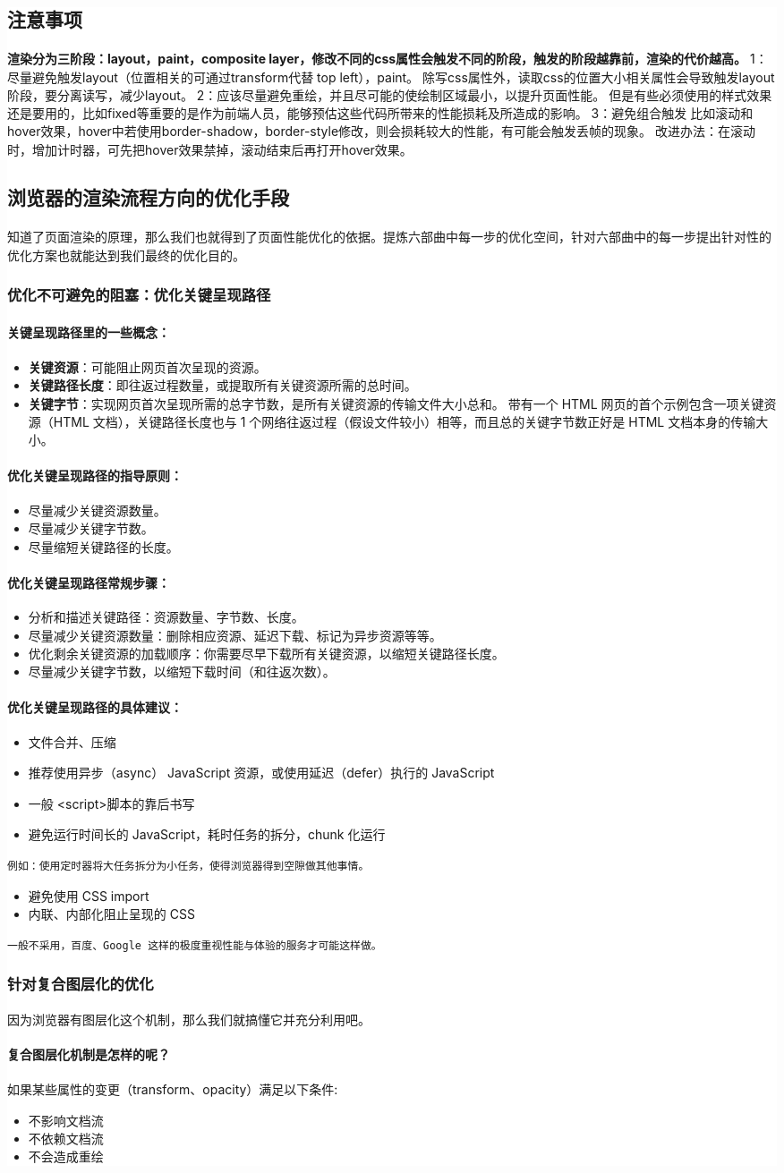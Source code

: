 ## 注意事项
**渲染分为三阶段：layout，paint，composite layer，修改不同的css属性会触发不同的阶段，触发的阶段越靠前，渲染的代价越高。**
1：尽量避免触发layout（位置相关的可通过transform代替 top left），paint。 除写css属性外，读取css的位置大小相关属性会导致触发layout阶段，要分离读写，减少layout。
2：应该尽量避免重绘，并且尽可能的使绘制区域最小，以提升页面性能。 但是有些必须使用的样式效果还是要用的，比如fixed等重要的是作为前端人员，能够预估这些代码所带来的性能损耗及所造成的影响。
3：避免组合触发 比如滚动和hover效果，hover中若使用border-shadow，border-style修改，则会损耗较大的性能，有可能会触发丢帧的现象。 改进办法：在滚动时，增加计时器，可先把hover效果禁掉，滚动结束后再打开hover效果。

## 浏览器的渲染流程方向的优化手段
知道了页面渲染的原理，那么我们也就得到了页面性能优化的依据。提炼六部曲中每一步的优化空间，针对六部曲中的每一步提出针对性的优化方案也就能达到我们最终的优化目的。

### 优化不可避免的阻塞：优化关键呈现路径
#### 关键呈现路径里的一些概念：
- **关键资源**：可能阻止网页首次呈现的资源。
- **关键路径长度**：即往返过程数量，或提取所有关键资源所需的总时间。
- **关键字节**：实现网页首次呈现所需的总字节数，是所有关键资源的传输文件大小总和。 带有一个 HTML 网页的首个示例包含一项关键资源（HTML 文档），关键路径长度也与 1 个网络往返过程（假设文件较小）相等，而且总的关键字节数正好是 HTML 文档本身的传输大小。

#### 优化关键呈现路径的指导原则：
- 尽量减少关键资源数量。
- 尽量减少关键字节数。
- 尽量缩短关键路径的长度。

#### 优化关键呈现路径常规步骤：
- 分析和描述关键路径：资源数量、字节数、长度。
- 尽量减少关键资源数量：删除相应资源、延迟下载、标记为异步资源等等。
- 优化剩余关键资源的加载顺序：你需要尽早下载所有关键资源，以缩短关键路径长度。
- 尽量减少关键字节数，以缩短下载时间（和往返次数）。

#### 优化关键呈现路径的具体建议：
- 文件合并、压缩

- 推荐使用异步（async） JavaScript 资源，或使用延迟（defer）执行的 JavaScript

- 一般 &lt;script&gt;脚本的靠后书写

- 避免运行时间长的 JavaScript，耗时任务的拆分，chunk 化运行
```
例如：使用定时器将大任务拆分为小任务，使得浏览器得到空隙做其他事情。
```
- 避免使用 CSS import
- 内联、内部化阻止呈现的 CSS
```
一般不采用，百度、Google 这样的极度重视性能与体验的服务才可能这样做。
```


### 针对复合图层化的优化
因为浏览器有图层化这个机制，那么我们就搞懂它并充分利用吧。
#### 复合图层化机制是怎样的呢？
如果某些属性的变更（transform、opacity）满足以下条件:
- 不影响文档流
- 不依赖文档流
- 不会造成重绘
